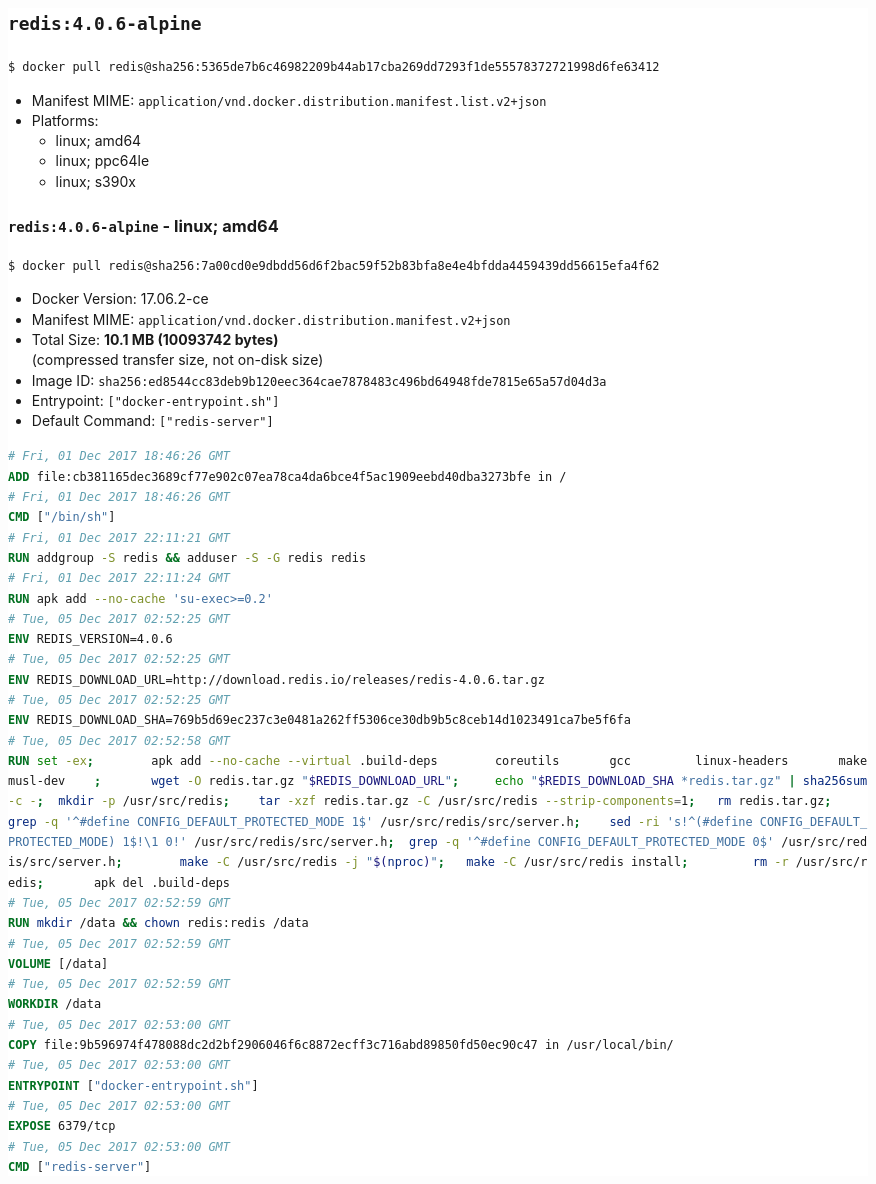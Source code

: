 ## `redis:4.0.6-alpine`

```console
$ docker pull redis@sha256:5365de7b6c46982209b44ab17cba269dd7293f1de55578372721998d6fe63412
```

-	Manifest MIME: `application/vnd.docker.distribution.manifest.list.v2+json`
-	Platforms:
	-	linux; amd64
	-	linux; ppc64le
	-	linux; s390x

### `redis:4.0.6-alpine` - linux; amd64

```console
$ docker pull redis@sha256:7a00cd0e9dbdd56d6f2bac59f52b83bfa8e4e4bfdda4459439dd56615efa4f62
```

-	Docker Version: 17.06.2-ce
-	Manifest MIME: `application/vnd.docker.distribution.manifest.v2+json`
-	Total Size: **10.1 MB (10093742 bytes)**  
	(compressed transfer size, not on-disk size)
-	Image ID: `sha256:ed8544cc83deb9b120eec364cae7878483c496bd64948fde7815e65a57d04d3a`
-	Entrypoint: `["docker-entrypoint.sh"]`
-	Default Command: `["redis-server"]`

```dockerfile
# Fri, 01 Dec 2017 18:46:26 GMT
ADD file:cb381165dec3689cf77e902c07ea78ca4da6bce4f5ac1909eebd40dba3273bfe in / 
# Fri, 01 Dec 2017 18:46:26 GMT
CMD ["/bin/sh"]
# Fri, 01 Dec 2017 22:11:21 GMT
RUN addgroup -S redis && adduser -S -G redis redis
# Fri, 01 Dec 2017 22:11:24 GMT
RUN apk add --no-cache 'su-exec>=0.2'
# Tue, 05 Dec 2017 02:52:25 GMT
ENV REDIS_VERSION=4.0.6
# Tue, 05 Dec 2017 02:52:25 GMT
ENV REDIS_DOWNLOAD_URL=http://download.redis.io/releases/redis-4.0.6.tar.gz
# Tue, 05 Dec 2017 02:52:25 GMT
ENV REDIS_DOWNLOAD_SHA=769b5d69ec237c3e0481a262ff5306ce30db9b5c8ceb14d1023491ca7be5f6fa
# Tue, 05 Dec 2017 02:52:58 GMT
RUN set -ex; 		apk add --no-cache --virtual .build-deps 		coreutils 		gcc 		linux-headers 		make 		musl-dev 	; 		wget -O redis.tar.gz "$REDIS_DOWNLOAD_URL"; 	echo "$REDIS_DOWNLOAD_SHA *redis.tar.gz" | sha256sum -c -; 	mkdir -p /usr/src/redis; 	tar -xzf redis.tar.gz -C /usr/src/redis --strip-components=1; 	rm redis.tar.gz; 		grep -q '^#define CONFIG_DEFAULT_PROTECTED_MODE 1$' /usr/src/redis/src/server.h; 	sed -ri 's!^(#define CONFIG_DEFAULT_PROTECTED_MODE) 1$!\1 0!' /usr/src/redis/src/server.h; 	grep -q '^#define CONFIG_DEFAULT_PROTECTED_MODE 0$' /usr/src/redis/src/server.h; 		make -C /usr/src/redis -j "$(nproc)"; 	make -C /usr/src/redis install; 		rm -r /usr/src/redis; 		apk del .build-deps
# Tue, 05 Dec 2017 02:52:59 GMT
RUN mkdir /data && chown redis:redis /data
# Tue, 05 Dec 2017 02:52:59 GMT
VOLUME [/data]
# Tue, 05 Dec 2017 02:52:59 GMT
WORKDIR /data
# Tue, 05 Dec 2017 02:53:00 GMT
COPY file:9b596974f478088dc2d2bf2906046f6c8872ecff3c716abd89850fd50ec90c47 in /usr/local/bin/ 
# Tue, 05 Dec 2017 02:53:00 GMT
ENTRYPOINT ["docker-entrypoint.sh"]
# Tue, 05 Dec 2017 02:53:00 GMT
EXPOSE 6379/tcp
# Tue, 05 Dec 2017 02:53:00 GMT
CMD ["redis-server"]
```
